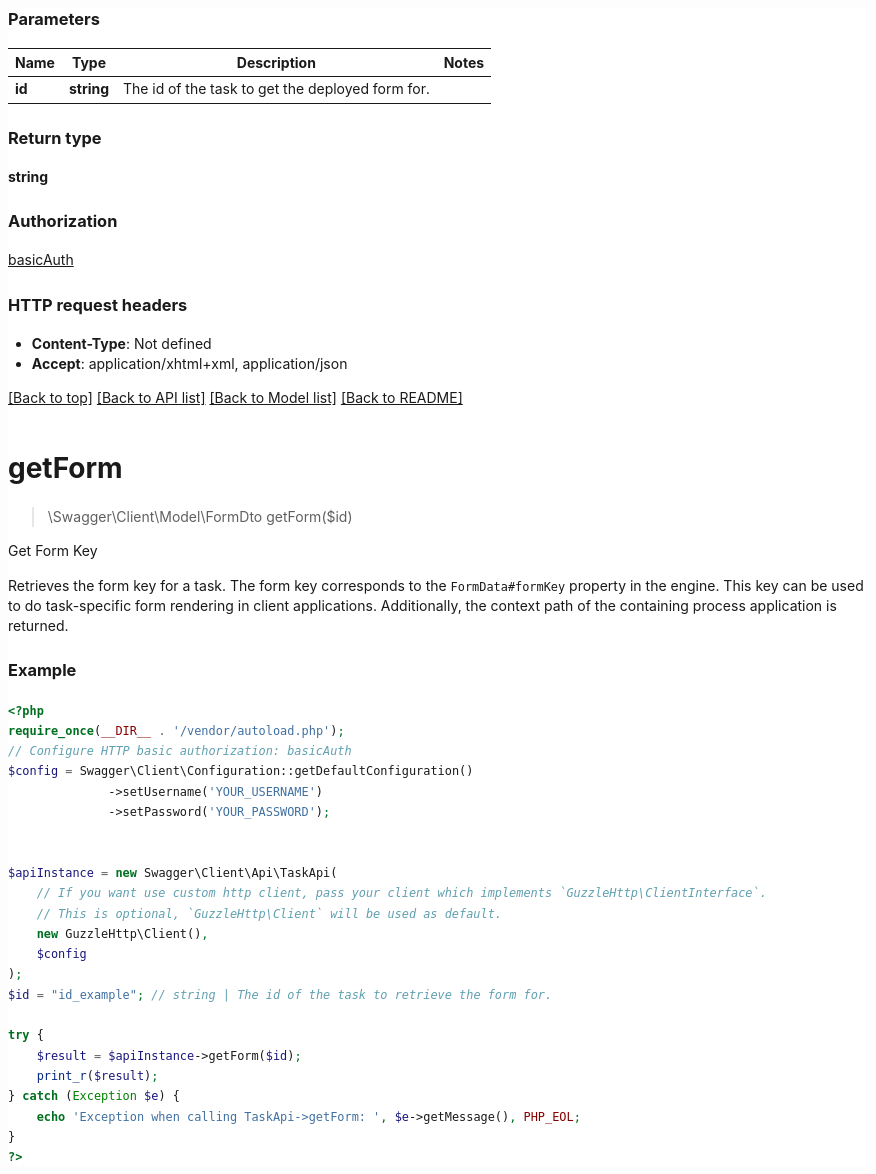 ### Parameters

Name | Type | Description  | Notes
------------- | ------------- | ------------- | -------------
 **id** | **string**| The id of the task to get the deployed form for. |

### Return type

**string**

### Authorization

[basicAuth](../../README.md#basicAuth)

### HTTP request headers

 - **Content-Type**: Not defined
 - **Accept**: application/xhtml+xml, application/json

[[Back to top]](#) [[Back to API list]](../../README.md#documentation-for-api-endpoints) [[Back to Model list]](../../README.md#documentation-for-models) [[Back to README]](../../README.md)

# **getForm**
> \Swagger\Client\Model\FormDto getForm($id)

Get Form Key

Retrieves the form key for a task. The form key corresponds to the `FormData#formKey` property in the engine. This key can be used to do task-specific form rendering in client applications. Additionally, the context path of the containing process application is returned.

### Example
```php
<?php
require_once(__DIR__ . '/vendor/autoload.php');
// Configure HTTP basic authorization: basicAuth
$config = Swagger\Client\Configuration::getDefaultConfiguration()
              ->setUsername('YOUR_USERNAME')
              ->setPassword('YOUR_PASSWORD');


$apiInstance = new Swagger\Client\Api\TaskApi(
    // If you want use custom http client, pass your client which implements `GuzzleHttp\ClientInterface`.
    // This is optional, `GuzzleHttp\Client` will be used as default.
    new GuzzleHttp\Client(),
    $config
);
$id = "id_example"; // string | The id of the task to retrieve the form for.

try {
    $result = $apiInstance->getForm($id);
    print_r($result);
} catch (Exception $e) {
    echo 'Exception when calling TaskApi->getForm: ', $e->getMessage(), PHP_EOL;
}
?>
```
